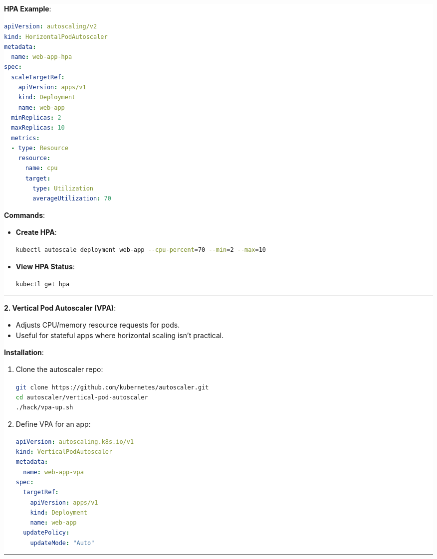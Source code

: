 **HPA Example**:
```yaml
apiVersion: autoscaling/v2
kind: HorizontalPodAutoscaler
metadata:
  name: web-app-hpa
spec:
  scaleTargetRef:
    apiVersion: apps/v1
    kind: Deployment
    name: web-app
  minReplicas: 2
  maxReplicas: 10
  metrics:
  - type: Resource
    resource:
      name: cpu
      target:
        type: Utilization
        averageUtilization: 70
```

**Commands**:
- **Create HPA**:
  ```bash
  kubectl autoscale deployment web-app --cpu-percent=70 --min=2 --max=10
  ```
- **View HPA Status**:
  ```bash
  kubectl get hpa
  ```

---

**2. Vertical Pod Autoscaler (VPA)**:
- Adjusts CPU/memory resource requests for pods.
- Useful for stateful apps where horizontal scaling isn’t practical.

**Installation**:
1. Clone the autoscaler repo:
   ```bash
   git clone https://github.com/kubernetes/autoscaler.git
   cd autoscaler/vertical-pod-autoscaler
   ./hack/vpa-up.sh
   ```
2. Define VPA for an app:
   ```yaml
   apiVersion: autoscaling.k8s.io/v1
   kind: VerticalPodAutoscaler
   metadata:
     name: web-app-vpa
   spec:
     targetRef:
       apiVersion: apps/v1
       kind: Deployment
       name: web-app
     updatePolicy:
       updateMode: "Auto"
   ```

---